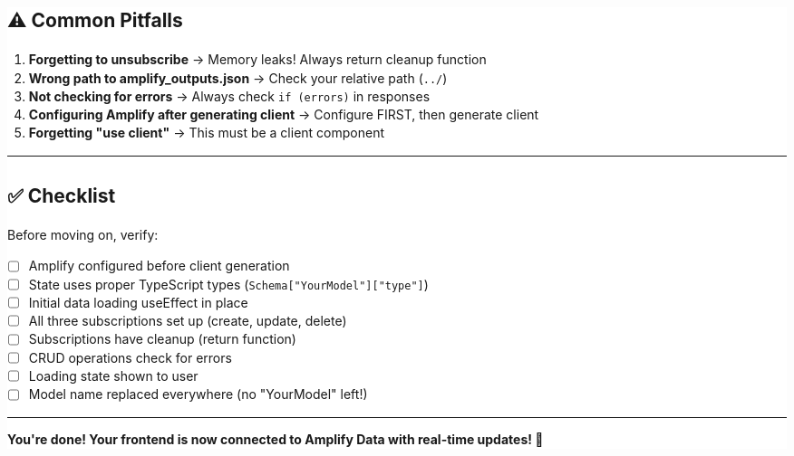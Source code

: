 
## ⚠️ Common Pitfalls

1. **Forgetting to unsubscribe** → Memory leaks! Always return cleanup function
2. **Wrong path to amplify_outputs.json** → Check your relative path (`../`)
3. **Not checking for errors** → Always check `if (errors)` in responses
4. **Configuring Amplify after generating client** → Configure FIRST, then generate client
5. **Forgetting "use client"** → This must be a client component

---

## ✅ Checklist

Before moving on, verify:
- [ ] Amplify configured before client generation
- [ ] State uses proper TypeScript types (`Schema["YourModel"]["type"]`)
- [ ] Initial data loading useEffect in place
- [ ] All three subscriptions set up (create, update, delete)
- [ ] Subscriptions have cleanup (return function)
- [ ] CRUD operations check for errors
- [ ] Loading state shown to user
- [ ] Model name replaced everywhere (no "YourModel" left!)

---

**You're done! Your frontend is now connected to Amplify Data with real-time updates! 🎉**
